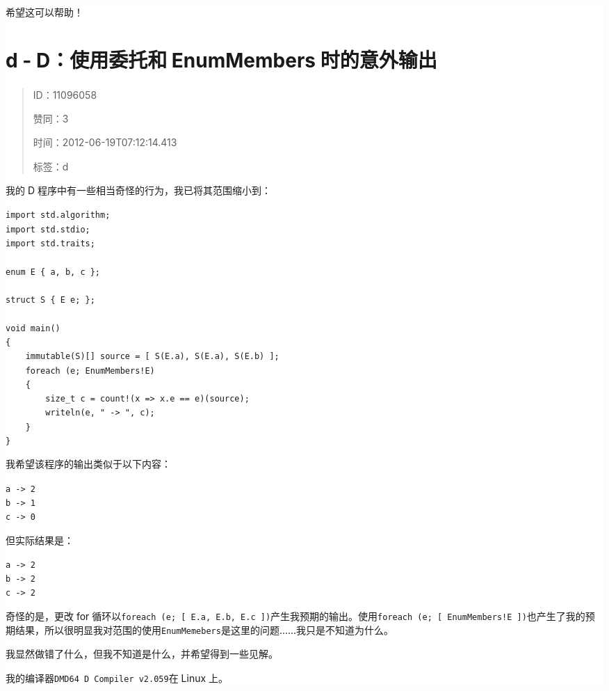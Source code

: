 希望这可以帮助！

# d - D：使用委托和 EnumMembers 时的意外输出

> ID：11096058
> 
> 赞同：3
> 
> 时间：2012-06-19T07:12:14.413
> 
> 标签：d

我的 D 程序中有一些相当奇怪的行为，我已将其范围缩小到：

```
import std.algorithm;
import std.stdio;
import std.traits;

enum E { a, b, c };

struct S { E e; };

void main()
{
    immutable(S)[] source = [ S(E.a), S(E.a), S(E.b) ];
    foreach (e; EnumMembers!E)
    {
        size_t c = count!(x => x.e == e)(source);
        writeln(e, " -> ", c);
    }
} 
```

我希望该程序的输出类似于以下内容：

```
a -> 2
b -> 1
c -> 0 
```

但实际结果是：

```
a -> 2
b -> 2
c -> 2 
```

奇怪的是，更改 for 循环以`foreach (e; [ E.a, E.b, E.c ])`产生我预期的输出。使用`foreach (e; [ EnumMembers!E ])`也产生了我的预期结果，所以很明显我对范围的使用`EnumMemebers`是这里的问题......我只是不知道为什么。

我显然做错了什么，但我不知道是什么，并希望得到一些见解。

我的编译器`DMD64 D Compiler v2.059`在 Linux 上。
